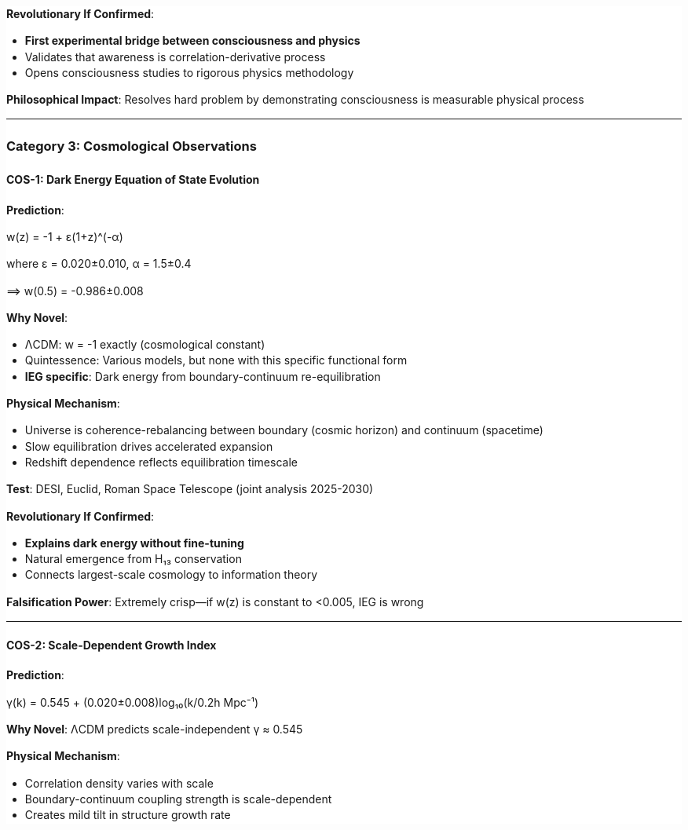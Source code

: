 **Revolutionary If Confirmed**:

* **First experimental bridge between consciousness and physics**  
* Validates that awareness is correlation-derivative process  
* Opens consciousness studies to rigorous physics methodology

**Philosophical Impact**: Resolves hard problem by demonstrating consciousness is measurable physical process

---

### **Category 3: Cosmological Observations**

#### **COS-1: Dark Energy Equation of State Evolution**

**Prediction**:

w(z) \= \-1 \+ ε(1+z)^(-α)

where ε \= 0.020±0.010, α \= 1.5±0.4

⟹ w(0.5) \= \-0.986±0.008

**Why Novel**:

* ΛCDM: w \= \-1 exactly (cosmological constant)  
* Quintessence: Various models, but none with this specific functional form  
* **IEG specific**: Dark energy from boundary-continuum re-equilibration

**Physical Mechanism**:

* Universe is coherence-rebalancing between boundary (cosmic horizon) and continuum (spacetime)  
* Slow equilibration drives accelerated expansion  
* Redshift dependence reflects equilibration timescale

**Test**: DESI, Euclid, Roman Space Telescope (joint analysis 2025-2030)

**Revolutionary If Confirmed**:

* **Explains dark energy without fine-tuning**  
* Natural emergence from H₁₃ conservation  
* Connects largest-scale cosmology to information theory

**Falsification Power**: Extremely crisp—if w(z) is constant to \<0.005, IEG is wrong

---

#### **COS-2: Scale-Dependent Growth Index**

**Prediction**:

γ(k) \= 0.545 \+ (0.020±0.008)log₁₀(k/0.2h Mpc⁻¹)

**Why Novel**: ΛCDM predicts scale-independent γ ≈ 0.545

**Physical Mechanism**:

* Correlation density varies with scale  
* Boundary-continuum coupling strength is scale-dependent  
* Creates mild tilt in structure growth rate
